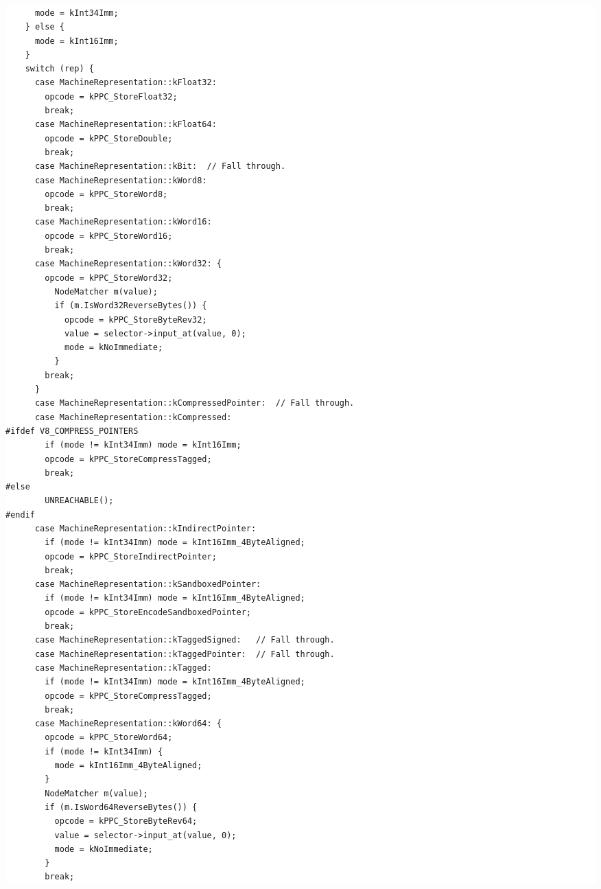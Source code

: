 ```
      mode = kInt34Imm;
    } else {
      mode = kInt16Imm;
    }
    switch (rep) {
      case MachineRepresentation::kFloat32:
        opcode = kPPC_StoreFloat32;
        break;
      case MachineRepresentation::kFloat64:
        opcode = kPPC_StoreDouble;
        break;
      case MachineRepresentation::kBit:  // Fall through.
      case MachineRepresentation::kWord8:
        opcode = kPPC_StoreWord8;
        break;
      case MachineRepresentation::kWord16:
        opcode = kPPC_StoreWord16;
        break;
      case MachineRepresentation::kWord32: {
        opcode = kPPC_StoreWord32;
          NodeMatcher m(value);
          if (m.IsWord32ReverseBytes()) {
            opcode = kPPC_StoreByteRev32;
            value = selector->input_at(value, 0);
            mode = kNoImmediate;
          }
        break;
      }
      case MachineRepresentation::kCompressedPointer:  // Fall through.
      case MachineRepresentation::kCompressed:
#ifdef V8_COMPRESS_POINTERS
        if (mode != kInt34Imm) mode = kInt16Imm;
        opcode = kPPC_StoreCompressTagged;
        break;
#else
        UNREACHABLE();
#endif
      case MachineRepresentation::kIndirectPointer:
        if (mode != kInt34Imm) mode = kInt16Imm_4ByteAligned;
        opcode = kPPC_StoreIndirectPointer;
        break;
      case MachineRepresentation::kSandboxedPointer:
        if (mode != kInt34Imm) mode = kInt16Imm_4ByteAligned;
        opcode = kPPC_StoreEncodeSandboxedPointer;
        break;
      case MachineRepresentation::kTaggedSigned:   // Fall through.
      case MachineRepresentation::kTaggedPointer:  // Fall through.
      case MachineRepresentation::kTagged:
        if (mode != kInt34Imm) mode = kInt16Imm_4ByteAligned;
        opcode = kPPC_StoreCompressTagged;
        break;
      case MachineRepresentation::kWord64: {
        opcode = kPPC_StoreWord64;
        if (mode != kInt34Imm) {
          mode = kInt16Imm_4ByteAligned;
        }
        NodeMatcher m(value);
        if (m.IsWord64ReverseBytes()) {
          opcode = kPPC_StoreByteRev64;
          value = selector->input_at(value, 0);
          mode = kNoImmediate;
        }
        break;
```